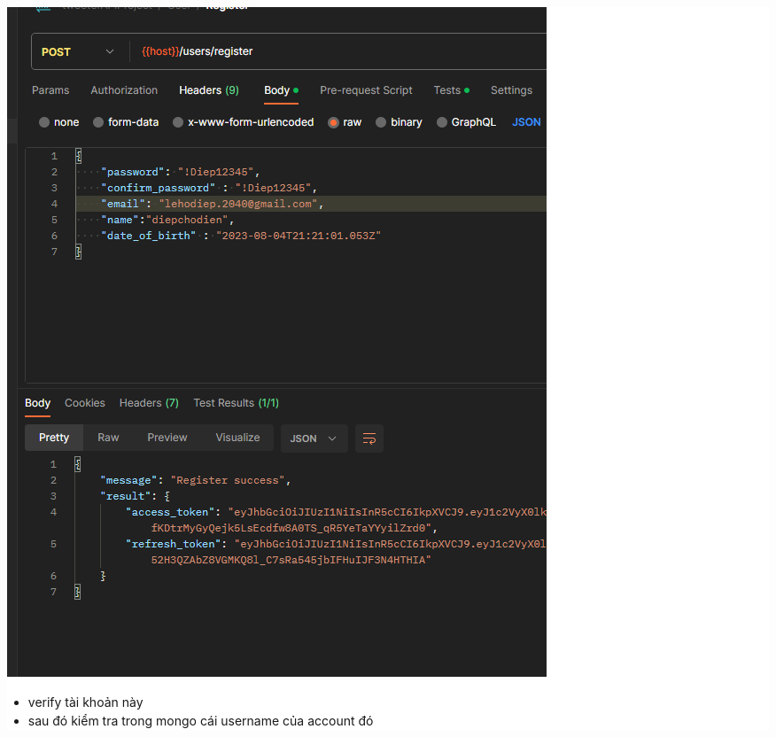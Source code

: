   ![Alt text](./attachments/image-160.png)

  - verify tài khoản này
  - sau đó kiểm tra trong mongo cái username của account đó